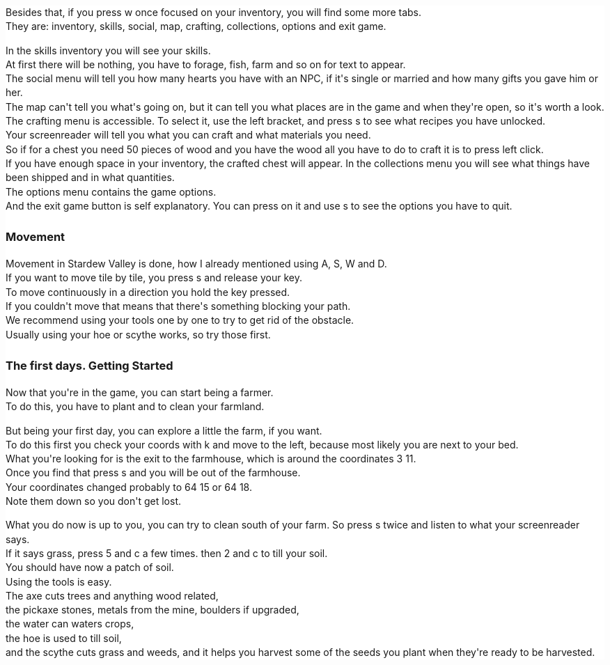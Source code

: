 Besides that, if you press w once focused on your inventory, you will find some more tabs.  
They are: inventory, skills, social, map, crafting, collections, options and exit game.

In the skills inventory you will see your skills.  
At first there will be nothing, you have to forage, fish, farm and so on for text to appear.  
The social menu will tell you how many hearts you have with an NPC, if it's single or married and how many gifts you gave him or her.  
The map can't tell you what's going on, but it can tell you what places are in the game and when they're open, so it's worth a look.  
The crafting menu is accessible. To select it, use the left bracket, and press s to see what recipes you have unlocked.  
Your screenreader will tell you what you can craft and what materials you need.  
So if for a chest you need 50 pieces of wood and you have the wood all you have to do to craft it is to press left click.  
If you have enough space in your inventory, the crafted chest will appear.
In the collections menu you will see what things have been shipped and in what quantities.  
The options menu contains the game options.  
And the exit game button is self explanatory. You can press on it and use s to see the options you have to quit.

### Movement
Movement in Stardew Valley is done, how I already mentioned using A, S, W and D.  
If you want to move tile by tile, you press s and release your key.  
To move continuously in a direction you hold the key pressed.  
If you couldn't move that means that there's something blocking your path.  
We recommend using your tools one by one to try to get rid of the obstacle.  
Usually using your hoe or scythe works, so try those first.  

### The first days. Getting Started
Now that you're in the game, you can start being a farmer.  
To do this, you have to plant and to clean your farmland.

But being your first day, you can explore a little the farm, if you want.  
To do this first you check your coords with k and move to the left, because most likely you are next to your bed.  
What you're looking for is the exit to the farmhouse, which is around the coordinates 3 11.  
Once you find that press s and you will be out of the farmhouse.  
Your coordinates changed probably to 64 15 or 64 18.  
Note them down so you don't get lost.

What you do now is up to you, you can try to clean south of your farm. So press s twice and listen to what your screenreader says.  
If it says grass, press 5 and c a few times. then 2 and c to till your soil.  
You should have now a patch of soil.  
Using the tools is easy.  
The axe cuts trees and anything wood related,  
the pickaxe stones, metals from the mine, boulders if upgraded,  
the water can waters crops,  
the hoe is used to till soil,  
and the scythe cuts grass and weeds, and it helps you harvest some of the seeds you plant when they're ready to be harvested.
